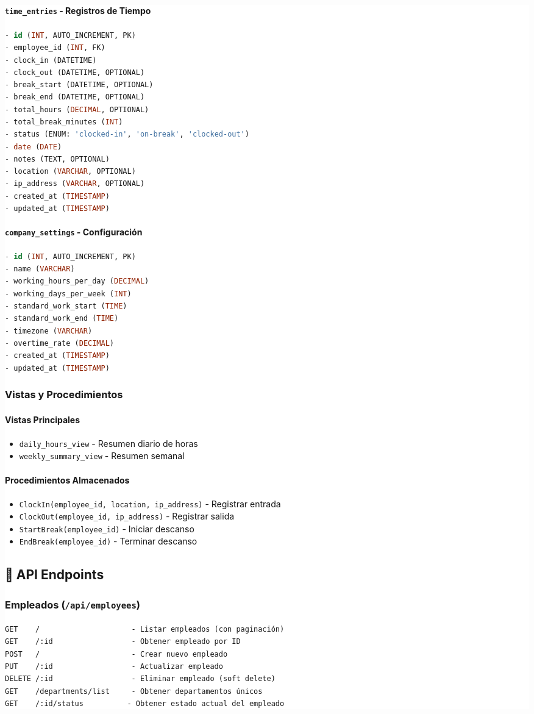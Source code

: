 ```sql
```

#### `time_entries` - Registros de Tiempo
```sql
- id (INT, AUTO_INCREMENT, PK)
- employee_id (INT, FK)
- clock_in (DATETIME)
- clock_out (DATETIME, OPTIONAL)
- break_start (DATETIME, OPTIONAL)
- break_end (DATETIME, OPTIONAL)
- total_hours (DECIMAL, OPTIONAL)
- total_break_minutes (INT)
- status (ENUM: 'clocked-in', 'on-break', 'clocked-out')
- date (DATE)
- notes (TEXT, OPTIONAL)
- location (VARCHAR, OPTIONAL)
- ip_address (VARCHAR, OPTIONAL)
- created_at (TIMESTAMP)
- updated_at (TIMESTAMP)
```

#### `company_settings` - Configuración
```sql
- id (INT, AUTO_INCREMENT, PK)
- name (VARCHAR)
- working_hours_per_day (DECIMAL)
- working_days_per_week (INT)
- standard_work_start (TIME)
- standard_work_end (TIME)
- timezone (VARCHAR)
- overtime_rate (DECIMAL)
- created_at (TIMESTAMP)
- updated_at (TIMESTAMP)
```

### Vistas y Procedimientos

#### Vistas Principales
- `daily_hours_view` - Resumen diario de horas
- `weekly_summary_view` - Resumen semanal

#### Procedimientos Almacenados
- `ClockIn(employee_id, location, ip_address)` - Registrar entrada
- `ClockOut(employee_id, ip_address)` - Registrar salida
- `StartBreak(employee_id)` - Iniciar descanso
- `EndBreak(employee_id)` - Terminar descanso

## 🚀 API Endpoints

### Empleados (`/api/employees`)
```
GET    /                     - Listar empleados (con paginación)
GET    /:id                  - Obtener empleado por ID
POST   /                     - Crear nuevo empleado
PUT    /:id                  - Actualizar empleado
DELETE /:id                  - Eliminar empleado (soft delete)
GET    /departments/list     - Obtener departamentos únicos
GET    /:id/status          - Obtener estado actual del empleado
```
